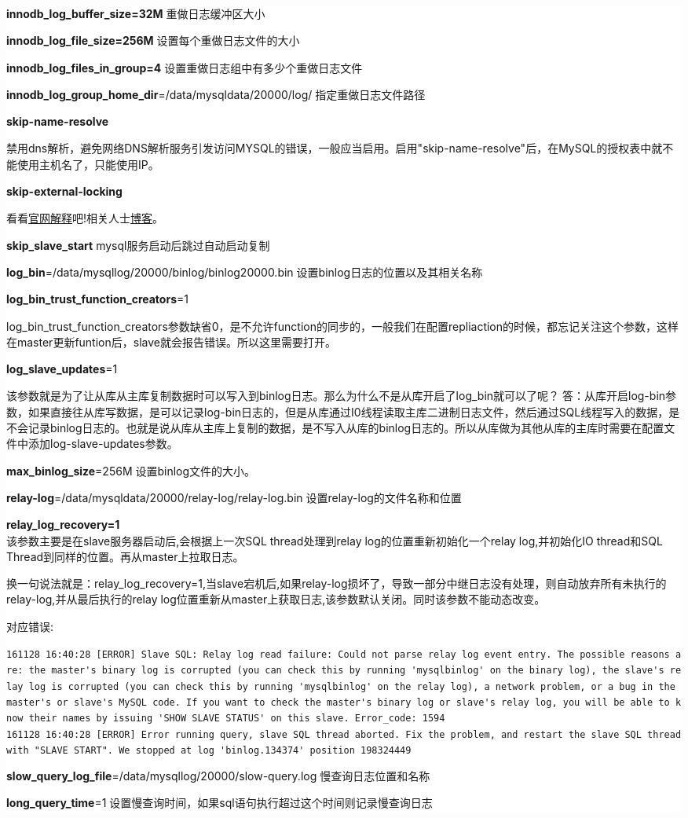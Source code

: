 **innodb\_log\_buffer\_size=32M** 重做日志缓冲区大小

**innodb\_log\_file\_size=256M** 设置每个重做日志文件的大小

**innodb\_log\_files\_in\_group=4** 设置重做日志组中有多少个重做日志文件

**innodb\_log\_group\_home\_dir**=/data/mysqldata/20000/log/ 指定重做日志文件路径

**skip-name-resolve**

禁用dns解析，避免网络DNS解析服务引发访问MYSQL的错误，一般应当启用。启用"skip-name-resolve"后，在MySQL的授权表中就不能使用主机名了，只能使用IP。

**skip-external-locking**

 看看[官网解释](http://dev.mysql.com/doc/refman/5.7/en/external-locking.html)吧!相关人士[博客](http://www.kuqin.com/database/20120815/328905.html)。

**skip_slave_start** mysql服务启动后跳过自动启动复制


**log\_bin**=/data/mysqllog/20000/binlog/binlog20000.bin 设置binlog日志的位置以及其相关名称

**log\_bin\_trust\_function\_creators**=1

log_bin_trust_function_creators参数缺省0，是不允许function的同步的，一般我们在配置repliaction的时候，都忘记关注这个参数，这样在master更新funtion后，slave就会报告错误。所以这里需要打开。

**log\_slave\_updates**=1

该参数就是为了让从库从主库复制数据时可以写入到binlog日志。那么为什么不是从库开启了log_bin就可以了呢？
答：从库开启log-bin参数，如果直接往从库写数据，是可以记录log-bin日志的，但是从库通过I0线程读取主库二进制日志文件，然后通过SQL线程写入的数据，是不会记录binlog日志的。也就是说从库从主库上复制的数据，是不写入从库的binlog日志的。所以从库做为其他从库的主库时需要在配置文件中添加log-slave-updates参数。


**max\_binlog\_size**=256M 设置binlog文件的大小。

**relay-log**=/data/mysqldata/20000/relay-log/relay-log.bin 设置relay-log的文件名称和位置

**relay_log_recovery=1**  
该参数主要是在slave服务器启动后,会根据上一次SQL thread处理到relay log的位置重新初始化一个relay log,并初始化IO thread和SQL Thread到同样的位置。再从master上拉取日志。

换一句说法就是：relay_log_recovery=1,当slave宕机后,如果relay-log损坏了，导致一部分中继日志没有处理，则自动放弃所有未执行的relay-log,并从最后执行的relay log位置重新从master上获取日志,该参数默认关闭。同时该参数不能动态改变。

对应错误:

```
161128 16:40:28 [ERROR] Slave SQL: Relay log read failure: Could not parse relay log event entry. The possible reasons are: the master's binary log is corrupted (you can check this by running 'mysqlbinlog' on the binary log), the slave's relay log is corrupted (you can check this by running 'mysqlbinlog' on the relay log), a network problem, or a bug in the master's or slave's MySQL code. If you want to check the master's binary log or slave's relay log, you will be able to know their names by issuing 'SHOW SLAVE STATUS' on this slave. Error_code: 1594
161128 16:40:28 [ERROR] Error running query, slave SQL thread aborted. Fix the problem, and restart the slave SQL thread with "SLAVE START". We stopped at log 'binlog.134374' position 198324449
```

**slow\_query\_log\_file**=/data/mysqllog/20000/slow-query.log 慢查询日志位置和名称

**long\_query\_time**=1 设置慢查询时间，如果sql语句执行超过这个时间则记录慢查询日志

